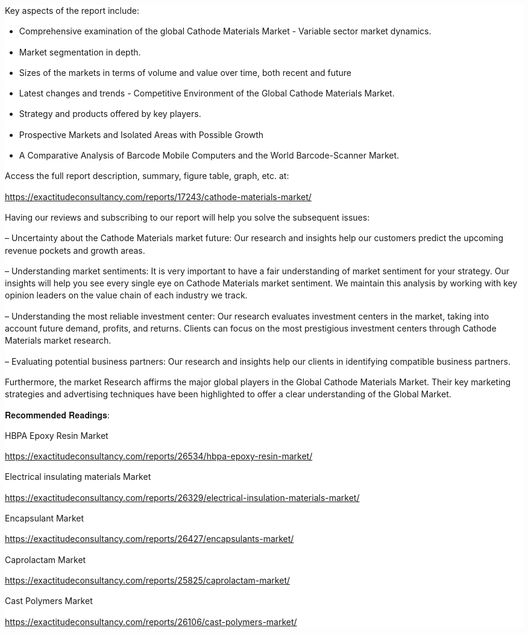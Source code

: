 Key aspects of the report include:

- Comprehensive examination of the global Cathode Materials Market - Variable sector market dynamics.

- Market segmentation in depth.

- Sizes of the markets in terms of volume and value over time, both recent and future

- Latest changes and trends - Competitive Environment of the Global Cathode Materials Market.

- Strategy and products offered by key players.

- Prospective Markets and Isolated Areas with Possible Growth

- A Comparative Analysis of Barcode Mobile Computers and the World Barcode-Scanner Market.

Access the full report description, summary, figure table, graph, etc. at:

https://exactitudeconsultancy.com/reports/17243/cathode-materials-market/

Having our reviews and subscribing to our report will help you solve the subsequent issues:

– Uncertainty about the Cathode Materials market future: Our research and insights help our customers predict the upcoming revenue pockets and growth areas.

– Understanding market sentiments: It is very important to have a fair understanding of market sentiment for your strategy. Our insights will help you see every single eye on Cathode Materials market sentiment. We maintain this analysis by working with key opinion leaders on the value chain of each industry we track.

– Understanding the most reliable investment center: Our research evaluates investment centers in the market, taking into account future demand, profits, and returns. Clients can focus on the most prestigious investment centers through Cathode Materials market research.

– Evaluating potential business partners: Our research and insights help our clients in identifying compatible business partners.

Furthermore, the market Research affirms the major global players in the Global Cathode Materials Market. Their key marketing strategies and advertising techniques have been highlighted to offer a clear understanding of the Global Market.

𝐑𝐞𝐜𝐨𝐦𝐦𝐞𝐧𝐝𝐞𝐝 𝐑𝐞𝐚𝐝𝐢𝐧𝐠𝐬:

HBPA Epoxy Resin Market

https://exactitudeconsultancy.com/reports/26534/hbpa-epoxy-resin-market/

Electrical insulating materials Market

https://exactitudeconsultancy.com/reports/26329/electrical-insulation-materials-market/

Encapsulant Market

https://exactitudeconsultancy.com/reports/26427/encapsulants-market/

Caprolactam Market

https://exactitudeconsultancy.com/reports/25825/caprolactam-market/

Cast Polymers Market

https://exactitudeconsultancy.com/reports/26106/cast-polymers-market/
